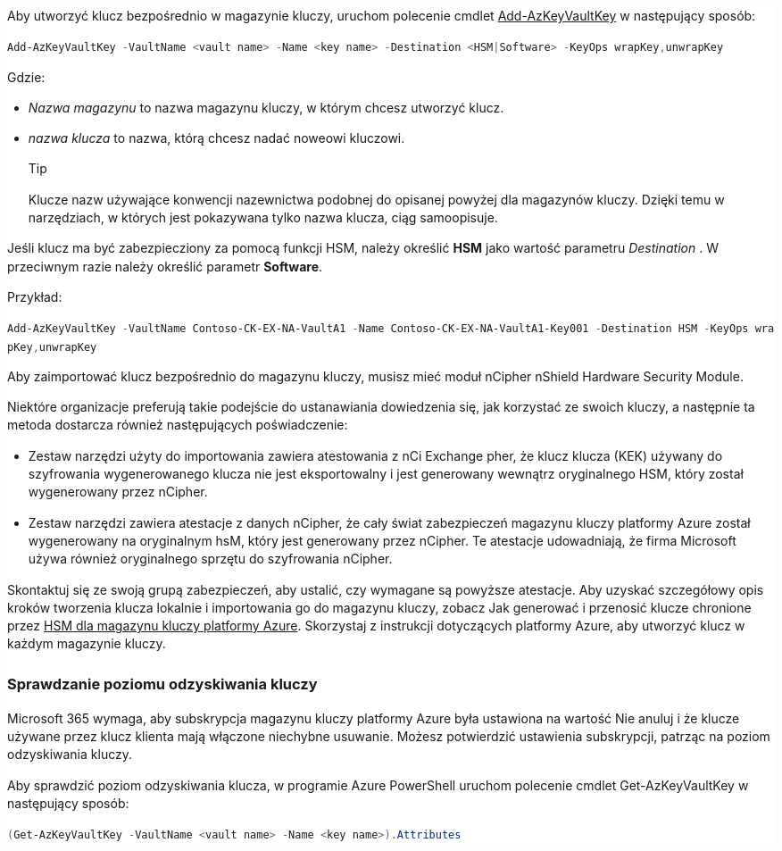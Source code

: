 Aby utworzyć klucz bezpośrednio w magazynie kluczy, uruchom polecenie cmdlet [Add-AzKeyVaultKey](/powershell/module/az.keyvault/add-azkeyvaultkey) w następujący sposób:
  
```powershell
Add-AzKeyVaultKey -VaultName <vault name> -Name <key name> -Destination <HSM|Software> -KeyOps wrapKey,unwrapKey
```

Gdzie:

- *Nazwa magazynu* to nazwa magazynu kluczy, w którym chcesz utworzyć klucz.

- *nazwa klucza* to nazwa, którą chcesz nadać noweowi kluczowi.

  > [!TIP]
  > Klucze nazw używające konwencji nazewnictwa podobnej do opisanej powyżej dla magazynów kluczy. Dzięki temu w narzędziach, w których jest pokazywana tylko nazwa klucza, ciąg samoopisuje.
  
Jeśli klucz ma być zabezpiecziony za pomocą funkcji HSM, należy określić **HSM** jako wartość parametru _Destination_ . W przeciwnym razie należy określić parametr **Software**.

Przykład:
  
```powershell
Add-AzKeyVaultKey -VaultName Contoso-CK-EX-NA-VaultA1 -Name Contoso-CK-EX-NA-VaultA1-Key001 -Destination HSM -KeyOps wrapKey,unwrapKey
```

Aby zaimportować klucz bezpośrednio do magazynu kluczy, musisz mieć moduł nCipher nShield Hardware Security Module.
  
Niektóre organizacje preferują takie podejście do ustanawiania dowiedzenia się, jak korzystać ze swoich kluczy, a następnie ta metoda dostarcza również następujących poświadczenie:
  
- Zestaw narzędzi użyty do importowania zawiera atestowania z nCi Exchange pher, że klucz klucza (KEK) używany do szyfrowania wygenerowanego klucza nie jest eksportowalny i jest generowany wewnątrz oryginalnego HSM, który został wygenerowany przez nCipher.

- Zestaw narzędzi zawiera atestacje z danych nCipher, że cały świat zabezpieczeń magazynu kluczy platformy Azure został wygenerowany na oryginalnym hsM, który jest generowany przez nCipher. Te atestacje udowadniają, że firma Microsoft używa również oryginalnego sprzętu do szyfrowania nCipher.

Skontaktuj się ze swoją grupą zabezpieczeń, aby ustalić, czy wymagane są powyższe atestacje. Aby uzyskać szczegółowy opis kroków tworzenia klucza lokalnie i importowania go do magazynu kluczy, zobacz Jak generować i przenosić klucze chronione przez [HSM dla magazynu kluczy platformy Azure](/azure/key-vault/keys/hsm-protected-keys). Skorzystaj z instrukcji dotyczących platformy Azure, aby utworzyć klucz w każdym magazynie kluczy.
  
### <a name="check-the-recovery-level-of-your-keys"></a>Sprawdzanie poziomu odzyskiwania kluczy

Microsoft 365 wymaga, aby subskrypcja magazynu kluczy platformy Azure była ustawiona na wartość Nie anuluj i że klucze używane przez klucz klienta mają włączone niechybne usuwanie. Możesz potwierdzić ustawienia subskrypcji, patrząc na poziom odzyskiwania kluczy.
  
Aby sprawdzić poziom odzyskiwania klucza, w programie Azure PowerShell uruchom polecenie cmdlet Get-AzKeyVaultKey w następujący sposób:
  
```powershell
(Get-AzKeyVaultKey -VaultName <vault name> -Name <key name>).Attributes
```
